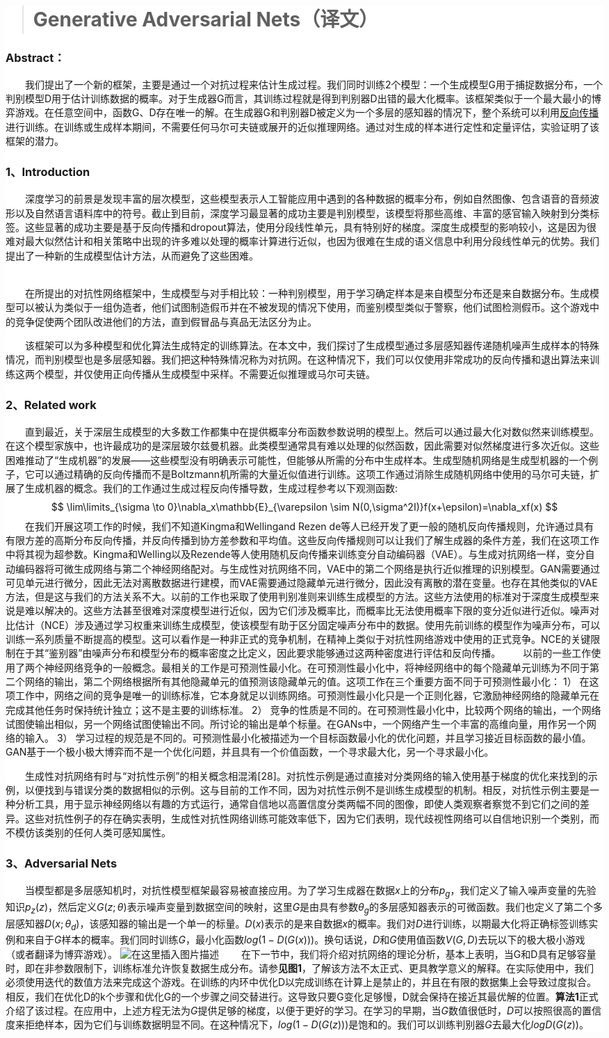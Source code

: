 

># **Generative  Adversarial Nets（译文）**

### **Abstract**：

&emsp;&emsp;我们提出了一个新的框架，主要是通过一个对抗过程来估计生成过程。我们同时训练2个模型：一个生成模型G用于捕捉数据分布，一个判别模型D用于估计训练数据的概率。对于生成器G而言，其训练过程就是得到判别器D出错的最大化概率。该框架类似于一个最大最小的博弈游戏。在任意空间中，函数G、D存在唯一的解。在生成器G和判别器D被定义为一个多层的感知器的情况下，整个系统可以利用[反向传播](https://blog.csdn.net/weixin_38347387/article/details/82936585)进行训练。在训练或生成样本期间，不需要任何马尔可夫链或展开的近似推理网络。通过对生成的样本进行定性和定量评估，实验证明了该框架的潜力。
### **1、Introduction**

&emsp;&emsp;深度学习的前景是发现丰富的层次模型，这些模型表示人工智能应用中遇到的各种数据的概率分布，例如自然图像、包含语音的音频波形以及自然语言语料库中的符号。截止到目前，深度学习最显著的成功主要是判别模型，该模型将那些高维、丰富的感官输入映射到分类标签。这些显著的成功主要是基于反向传播和dropout算法，使用分段线性单元，具有特别好的梯度。深度生成模型的影响较小，这是因为很难对最大似然估计和相关策略中出现的许多难以处理的概率计算进行近似，也因为很难在生成的语义信息中利用分段线性单元的优势。我们提出了一种新的生成模型估计方法，从而避免了这些困难。<br></br>

 &emsp;&emsp;在所提出的对抗性网络框架中，生成模型与对手相比较：一种判别模型，用于学习确定样本是来自模型分布还是来自数据分布。生成模型可以被认为类似于一组伪造者，他们试图制造假币并在不被发现的情况下使用，而鉴别模型类似于警察，他们试图检测假币。这个游戏中的竞争促使两个团队改进他们的方法，直到假冒品与真品无法区分为止。
 		
 &emsp;&emsp;该框架可以为多种模型和优化算法生成特定的训练算法。在本文中，我们探讨了生成模型通过多层感知器传递随机噪声生成样本的特殊情况，而判别模型也是多层感知器。我们把这种特殊情况称为对抗网。在这种情况下，我们可以仅使用非常成功的反向传播和退出算法来训练这两个模型，并仅使用正向传播从生成模型中采样。不需要近似推理或马尔可夫链。

### **2、Related work**
 &emsp;&emsp;直到最近，关于深层生成模型的大多数工作都集中在提供概率分布函数参数说明的模型上。然后可以通过最大化对数似然来训练模型。在这个模型家族中，也许最成功的是深层玻尔兹曼机器。此类模型通常具有难以处理的似然函数，因此需要对似然梯度进行多次近似。这些困难推动了“生成机器”的发展——这些模型没有明确表示可能性，但能够从所需的分布中生成样本。生成型随机网络是生成型机器的一个例子，它可以通过精确的反向传播而不是Boltzmann机所需的大量近似值进行训练。这项工作通过消除生成随机网络中使用的马尔可夫链，扩展了生成机器的概念。我们的工作通过生成过程反向传播导数，生成过程参考以下观测函数:
$$
 \lim\limits_{\sigma \to 0}\nabla_x\mathbb{E}_{\varepsilon \sim N(0,\sigma^2I)}f(x+\epsilon)=\nabla_xf(x)
$$
 &emsp;&emsp;在我们开展这项工作的时候，我们不知道Kingma和Wellingand Rezen de等人已经开发了更一般的随机反向传播规则，允许通过具有有限方差的高斯分布反向传播，并反向传播到协方差参数和平均值。这些反向传播规则可以让我们了解生成器的条件方差，我们在这项工作中将其视为超参数。Kingma和Welling以及Rezende等人使用随机反向传播来训练变分自动编码器（VAE）。与生成对抗网络一样，变分自动编码器将可微生成网络与第二个神经网络配对。与生成性对抗网络不同，VAE中的第二个网络是执行近似推理的识别模型。GAN需要通过可见单元进行微分，因此无法对离散数据进行建模，而VAE需要通过隐藏单元进行微分，因此没有离散的潜在变量。也存在其他类似的VAE方法，但是这与我们的方法关系不大。以前的工作也采取了使用判别准则来训练生成模型的方法。这些方法使用的标准对于深度生成模型来说是难以解决的。这些方法甚至很难对深度模型进行近似，因为它们涉及概率比，而概率比无法使用概率下限的变分近似进行近似。噪声对比估计（NCE）涉及通过学习权重来训练生成模型，使该模型有助于区分固定噪声分布中的数据。使用先前训练的模型作为噪声分布，可以训练一系列质量不断提高的模型。这可以看作是一种非正式的竞争机制，在精神上类似于对抗性网络游戏中使用的正式竞争。NCE的关键限制在于其“鉴别器”由噪声分布和模型分布的概率密度之比定义，因此要求能够通过这两种密度进行评估和反向传播。
 &emsp;&emsp;以前的一些工作使用了两个神经网络竞争的一般概念。最相关的工作是可预测性最小化。在可预测性最小化中，将神经网络中的每个隐藏单元训练为不同于第二个网络的输出，第二个网络根据所有其他隐藏单元的值预测该隐藏单元的值。这项工作在三个重要方面不同于可预测性最小化：
 1） 在这项工作中，网络之间的竞争是唯一的训练标准，它本身就足以训练网络。可预测性最小化只是一个正则化器，它激励神经网络的隐藏单元在完成其他任务时保持统计独立；这不是主要的训练标准。
 2） 竞争的性质是不同的。在可预测性最小化中，比较两个网络的输出，一个网络试图使输出相似，另一个网络试图使输出不同。所讨论的输出是单个标量。在GANs中，一个网络产生一个丰富的高维向量，用作另一个网络的输入。
 3） 学习过程的规范是不同的。可预测性最小化被描述为一个目标函数最小化的优化问题，并且学习接近目标函数的最小值。GAN基于一个极小极大博弈而不是一个优化问题，并且具有一个价值函数，一个寻求最大化，另一个寻求最小化。

 &emsp;&emsp;生成性对抗网络有时与“对抗性示例”的相关概念相混淆[28]。对抗性示例是通过直接对分类网络的输入使用基于梯度的优化来找到的示例，以便找到与错误分类的数据相似的示例。这与目前的工作不同，因为对抗性示例不是训练生成模型的机制。相反，对抗性示例主要是一种分析工具，用于显示神经网络以有趣的方式运行，通常自信地以高置信度分类两幅不同的图像，即使人类观察者察觉不到它们之间的差异。这些对抗性例子的存在确实表明，生成性对抗性网络训练可能效率低下，因为它们表明，现代歧视性网络可以自信地识别一个类别，而不模仿该类别的任何人类可感知属性。
### **3、Adversarial Nets**
 &emsp;&emsp;当模型都是多层感知机时，对抗性模型框架最容易被直接应用。为了学习生成器在数据$x$上的分布$p_g$，我们定义了输入噪声变量的先验知识$p_z(z)$，然后定义$G(z;\theta)$表示噪声变量到数据空间的映射，这里$G$是由具有参数$\theta_g$的多层感知器表示的可微函数。我们也定义了第二个多层感知器$D(x;\theta_d)$，该感知器的输出是一个单一的标量。$D(x)$表示的是来自数据$x$的概率。我们对$D$进行训练，以期最大化将正确标签训练实例和来自于$G$样本的概率。我们同时训练$G$，最小化函数$log(1-D(G(x)))$。换句话说，$D$和$G$使用值函数$V(G,D)$去玩以下的极大极小游戏（或者翻译为博弈游戏）。
![在这里插入图片描述](https://img-blog.csdnimg.cn/bd8cd95a695e426895bfb47c8b3ff287.png) &emsp;&emsp;在下一节中，我们将介绍对抗网络的理论分析，基本上表明，当G和D具有足够容量时，即在非参数限制下，训练标准允许恢复数据生成分布。请参**见图1**，了解该方法不太正式、更具教学意义的解释。在实际使用中，我们必须使用迭代的数值方法来完成这个游戏。在训练的内环中优化D以完成训练在计算上是禁止的，并且在有限的数据集上会导致过度拟合。相反，我们在优化D的k个步骤和优化G的一个步骤之间交替进行。这导致只要G变化足够慢，D就会保持在接近其最优解的位置。**算法1**正式介绍了该过程。在应用中，上述方程无法为$G$提供足够的梯度，以便于更好的学习。在学习的早期，当$G$数值很低时，$D$可以按照很高的置信度来拒绝样本，因为它们与训练数据明显不同。在这种情况下，$log(1-D(G(z)))$是饱和的。我们可以训练判别器$G$去最大化$logD(G(z))$。
